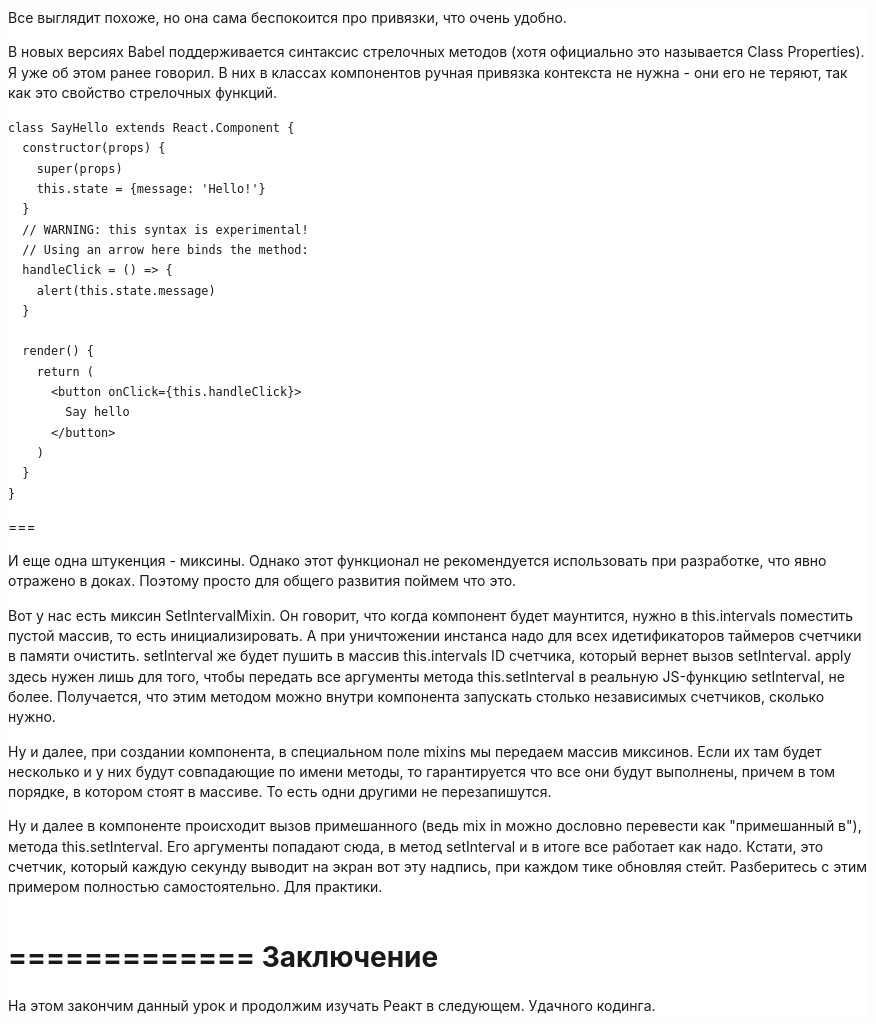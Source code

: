 Все выглядит похоже, но она сама беспокоится про привязки, что очень удобно.

В новых версиях Babel поддерживается синтаксис стрелочных методов (хотя официально это называется Class Properties). Я уже об этом ранее говорил. В них в классах компонентов ручная привязка контекста не нужна - они его не теряют, так как это свойство стрелочных функций.

```
class SayHello extends React.Component {
  constructor(props) {
    super(props)
    this.state = {message: 'Hello!'}
  }
  // WARNING: this syntax is experimental!
  // Using an arrow here binds the method:
  handleClick = () => {
    alert(this.state.message)
  }

  render() {
    return (
      <button onClick={this.handleClick}>
        Say hello
      </button>
    )
  }
}
```

===

И еще одна штукенция - миксины. Однако этот функционал не рекомендуется использовать при разработке, что явно отражено в доках. Поэтому просто для общего развития поймем что это.

Вот у нас есть миксин SetIntervalMixin. Он говорит, что когда компонент будет маунтится, нужно в this.intervals поместить пустой массив, то есть инициализировать. А при уничтожении инстанса надо для всех идетификаторов таймеров счетчики в памяти очистить. setInterval же будет пушить в массив this.intervals ID счетчика, который вернет вызов setInterval. apply здесь нужен лишь для того, чтобы передать все аргументы метода this.setInterval в реальную JS-функцию setInterval, не более. Получается, что этим методом можно внутри компонента запускать столько независимых счетчиков, сколько нужно.

Ну и далее, при создании компонента, в специальном поле mixins мы передаем массив миксинов. Если их там будет несколько и у них будут совпадающие по имени методы, то гарантируется что все они будут выполнены, причем в том порядке, в котором стоят в массиве. То есть одни другими не перезапишутся.

Ну и далее в компоненте происходит вызов примешанного (ведь mix in можно дословно перевести как "примешанный в"), метода this.setInterval. Его аргументы попадают сюда, в метод setInterval и в итоге все работает как надо. Кстати, это счетчик, который каждую секунду выводит на экран вот эту надпись, при каждом тике обновляя стейт. Разберитесь с этим примером полностью самостоятельно. Для практики.



=============
Заключение
=============

На этом закончим данный урок и продолжим изучать Реакт в следующем. Удачного кодинга.
